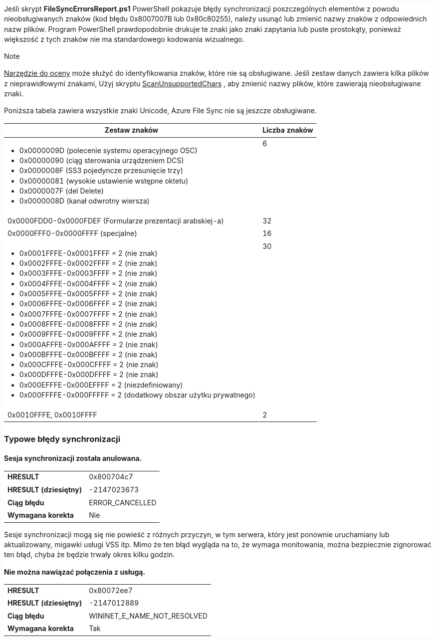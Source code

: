 Jeśli skrypt **FileSyncErrorsReport.ps1** PowerShell pokazuje błędy synchronizacji poszczególnych elementów z powodu nieobsługiwanych znaków (kod błędu 0x8007007B lub 0x80c80255), należy usunąć lub zmienić nazwy znaków z odpowiednich nazw plików. Program PowerShell prawdopodobnie drukuje te znaki jako znaki zapytania lub puste prostokąty, ponieważ większość z tych znaków nie ma standardowego kodowania wizualnego. 
> [!Note]  
> [Narzędzie do oceny](storage-sync-files-planning.md#evaluation-cmdlet) może służyć do identyfikowania znaków, które nie są obsługiwane. Jeśli zestaw danych zawiera kilka plików z nieprawidłowymi znakami, Użyj skryptu [ScanUnsupportedChars](https://github.com/Azure-Samples/azure-files-samples/tree/master/ScanUnsupportedChars) , aby zmienić nazwy plików, które zawierają nieobsługiwane znaki.

Poniższa tabela zawiera wszystkie znaki Unicode, Azure File Sync nie są jeszcze obsługiwane.

| Zestaw znaków | Liczba znaków |
|---------------|-----------------|
| <ul><li>0x0000009D (polecenie systemu operacyjnego OSC)</li><li>0x00000090 (ciąg sterowania urządzeniem DCS)</li><li>0x0000008F (SS3 pojedyncze przesunięcie trzy)</li><li>0x00000081 (wysokie ustawienie wstępne oktetu)</li><li>0x0000007F (del Delete)</li><li>0x0000008D (kanał odwrotny wiersza)</li></ul> | 6 |
| 0x0000FDD0-0x0000FDEF (Formularze prezentacji arabskiej-a) | 32 |
| 0x0000FFF0-0x0000FFFF (specjalne) | 16 |
| <ul><li>0x0001FFFE-0x0001FFFF = 2 (nie znak)</li><li>0x0002FFFE-0x0002FFFF = 2 (nie znak)</li><li>0x0003FFFE-0x0003FFFF = 2 (nie znak)</li><li>0x0004FFFE-0x0004FFFF = 2 (nie znak)</li><li>0x0005FFFE-0x0005FFFF = 2 (nie znak)</li><li>0x0006FFFE-0x0006FFFF = 2 (nie znak)</li><li>0x0007FFFE-0x0007FFFF = 2 (nie znak)</li><li>0x0008FFFE-0x0008FFFF = 2 (nie znak)</li><li>0x0009FFFE-0x0009FFFF = 2 (nie znak)</li><li>0x000AFFFE-0x000AFFFF = 2 (nie znak)</li><li>0x000BFFFE-0x000BFFFF = 2 (nie znak)</li><li>0x000CFFFE-0x000CFFFF = 2 (nie znak)</li><li>0x000DFFFE-0x000DFFFF = 2 (nie znak)</li><li>0x000EFFFE-0x000EFFFF = 2 (niezdefiniowany)</li><li>0x000FFFFE-0x000FFFFF = 2 (dodatkowy obszar użytku prywatnego)</li></ul> | 30 |
| 0x0010FFFE, 0x0010FFFF | 2 |

### <a name="common-sync-errors"></a>Typowe błędy synchronizacji
<a id="-2147023673"></a>**Sesja synchronizacji została anulowana.**  

| | |
|-|-|
| **HRESULT** | 0x800704c7 |
| **HRESULT (dziesiętny)** | -2147023673 | 
| **Ciąg błędu** | ERROR_CANCELLED |
| **Wymagana korekta** | Nie |

Sesje synchronizacji mogą się nie powieść z różnych przyczyn, w tym serwera, który jest ponownie uruchamiany lub aktualizowany, migawki usługi VSS itp. Mimo że ten błąd wygląda na to, że wymaga monitowania, można bezpiecznie zignorować ten błąd, chyba że będzie trwały okres kilku godzin.

<a id="-2147012889"></a>**Nie można nawiązać połączenia z usługą.**    

| | |
|-|-|
| **HRESULT** | 0x80072ee7 |
| **HRESULT (dziesiętny)** | -2147012889 | 
| **Ciąg błędu** | WININET_E_NAME_NOT_RESOLVED |
| **Wymagana korekta** | Tak |
